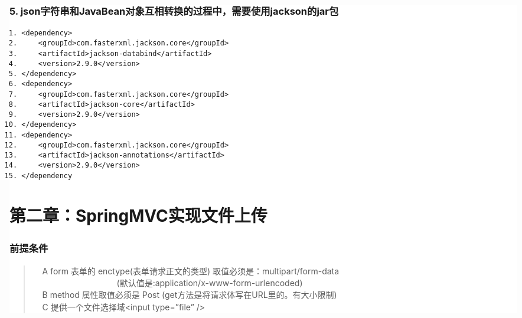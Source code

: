 <h3 id="5.%20json%E5%AD%97%E7%AC%A6%E4%B8%B2%E5%92%8CJavaBean%E5%AF%B9%E8%B1%A1%E4%BA%92%E7%9B%B8%E8%BD%AC%E6%8D%A2%E7%9A%84%E8%BF%87%E7%A8%8B%E4%B8%AD%EF%BC%8C%E9%9C%80%E8%A6%81%E4%BD%BF%E7%94%A8jackson%E7%9A%84jar%E5%8C%85" style="margin-left:0cm;"><a name="t13"></a>5. json字符串和JavaBean对象互相转换的过程中，需要使用jackson的jar包</h3>
<pre class="has" name="code"><code class="hljs xml"><ol class="hljs-ln"><li><div class="hljs-ln-numbers"><div class="hljs-ln-line hljs-ln-n" data-line-number="1"></div></div><div class="hljs-ln-code"><div class="hljs-ln-line"><span class="hljs-tag">&lt;<span class="hljs-name">dependency</span>&gt;</span></div></div></li><li><div class="hljs-ln-numbers"><div class="hljs-ln-line hljs-ln-n" data-line-number="2"></div></div><div class="hljs-ln-code"><div class="hljs-ln-line">    <span class="hljs-tag">&lt;<span class="hljs-name">groupId</span>&gt;</span>com.fasterxml.jackson.core<span class="hljs-tag">&lt;/<span class="hljs-name">groupId</span>&gt;</span></div></div></li><li><div class="hljs-ln-numbers"><div class="hljs-ln-line hljs-ln-n" data-line-number="3"></div></div><div class="hljs-ln-code"><div class="hljs-ln-line">    <span class="hljs-tag">&lt;<span class="hljs-name">artifactId</span>&gt;</span>jackson-databind<span class="hljs-tag">&lt;/<span class="hljs-name">artifactId</span>&gt;</span></div></div></li><li><div class="hljs-ln-numbers"><div class="hljs-ln-line hljs-ln-n" data-line-number="4"></div></div><div class="hljs-ln-code"><div class="hljs-ln-line">    <span class="hljs-tag">&lt;<span class="hljs-name">version</span>&gt;</span>2.9.0<span class="hljs-tag">&lt;/<span class="hljs-name">version</span>&gt;</span></div></div></li><li><div class="hljs-ln-numbers"><div class="hljs-ln-line hljs-ln-n" data-line-number="5"></div></div><div class="hljs-ln-code"><div class="hljs-ln-line"><span class="hljs-tag">&lt;/<span class="hljs-name">dependency</span>&gt;</span></div></div></li><li><div class="hljs-ln-numbers"><div class="hljs-ln-line hljs-ln-n" data-line-number="6"></div></div><div class="hljs-ln-code"><div class="hljs-ln-line"><span class="hljs-tag">&lt;<span class="hljs-name">dependency</span>&gt;</span></div></div></li><li><div class="hljs-ln-numbers"><div class="hljs-ln-line hljs-ln-n" data-line-number="7"></div></div><div class="hljs-ln-code"><div class="hljs-ln-line">    <span class="hljs-tag">&lt;<span class="hljs-name">groupId</span>&gt;</span>com.fasterxml.jackson.core<span class="hljs-tag">&lt;/<span class="hljs-name">groupId</span>&gt;</span></div></div></li><li><div class="hljs-ln-numbers"><div class="hljs-ln-line hljs-ln-n" data-line-number="8"></div></div><div class="hljs-ln-code"><div class="hljs-ln-line">    <span class="hljs-tag">&lt;<span class="hljs-name">artifactId</span>&gt;</span>jackson-core<span class="hljs-tag">&lt;/<span class="hljs-name">artifactId</span>&gt;</span></div></div></li><li><div class="hljs-ln-numbers"><div class="hljs-ln-line hljs-ln-n" data-line-number="9"></div></div><div class="hljs-ln-code"><div class="hljs-ln-line">    <span class="hljs-tag">&lt;<span class="hljs-name">version</span>&gt;</span>2.9.0<span class="hljs-tag">&lt;/<span class="hljs-name">version</span>&gt;</span></div></div></li><li><div class="hljs-ln-numbers"><div class="hljs-ln-line hljs-ln-n" data-line-number="10"></div></div><div class="hljs-ln-code"><div class="hljs-ln-line"><span class="hljs-tag">&lt;/<span class="hljs-name">dependency</span>&gt;</span></div></div></li><li><div class="hljs-ln-numbers"><div class="hljs-ln-line hljs-ln-n" data-line-number="11"></div></div><div class="hljs-ln-code"><div class="hljs-ln-line"><span class="hljs-tag">&lt;<span class="hljs-name">dependency</span>&gt;</span></div></div></li><li><div class="hljs-ln-numbers"><div class="hljs-ln-line hljs-ln-n" data-line-number="12"></div></div><div class="hljs-ln-code"><div class="hljs-ln-line">    <span class="hljs-tag">&lt;<span class="hljs-name">groupId</span>&gt;</span>com.fasterxml.jackson.core<span class="hljs-tag">&lt;/<span class="hljs-name">groupId</span>&gt;</span></div></div></li><li><div class="hljs-ln-numbers"><div class="hljs-ln-line hljs-ln-n" data-line-number="13"></div></div><div class="hljs-ln-code"><div class="hljs-ln-line">    <span class="hljs-tag">&lt;<span class="hljs-name">artifactId</span>&gt;</span>jackson-annotations<span class="hljs-tag">&lt;/<span class="hljs-name">artifactId</span>&gt;</span></div></div></li><li><div class="hljs-ln-numbers"><div class="hljs-ln-line hljs-ln-n" data-line-number="14"></div></div><div class="hljs-ln-code"><div class="hljs-ln-line">    <span class="hljs-tag">&lt;<span class="hljs-name">version</span>&gt;</span>2.9.0<span class="hljs-tag">&lt;/<span class="hljs-name">version</span>&gt;</span></div></div></li><li><div class="hljs-ln-numbers"><div class="hljs-ln-line hljs-ln-n" data-line-number="15"></div></div><div class="hljs-ln-code"><div class="hljs-ln-line"><span class="hljs-tag">&lt;/<span class="hljs-name">dependency</span></span></div></div></li></ol></code><div class="hljs-button {2}" data-title="复制" onclick="hljs.copyCode(event)"></div></pre>
<h1 id="%E7%AC%AC%E4%BA%8C%E7%AB%A0%EF%BC%9ASpringMVC%E5%AE%9E%E7%8E%B0%E6%96%87%E4%BB%B6%E4%B8%8A%E4%BC%A0" style="margin-left:0cm;"><a name="t14"></a>第二章：SpringMVC实现文件上传</h1>
<h3 id="%E5%89%8D%E6%8F%90%E6%9D%A1%E4%BB%B6"><a name="t15"></a>前提条件</h3>
<blockquote>
<p>&nbsp;&nbsp; &nbsp;A form 表单的 enctype(表单请求正文的类型) 取值必须是：multipart/form-data &nbsp; &nbsp; &nbsp;<br>
&nbsp;&nbsp; &nbsp;&nbsp;&nbsp; &nbsp;&nbsp;&nbsp; &nbsp;&nbsp;&nbsp; &nbsp;&nbsp;&nbsp; &nbsp;&nbsp;&nbsp; &nbsp;&nbsp;&nbsp; &nbsp;&nbsp;&nbsp; &nbsp;&nbsp;&nbsp; &nbsp;(默认值是:application/x-www-form-urlencoded)<br>
&nbsp;&nbsp; &nbsp;B method 属性取值必须是 Post (get方法是将请求体写在URL里的。有大小限制)&nbsp;<br>
&nbsp;&nbsp; &nbsp;C 提供一个文件选择域&lt;input type=”file” /&gt;&nbsp;</p>
</blockquote>